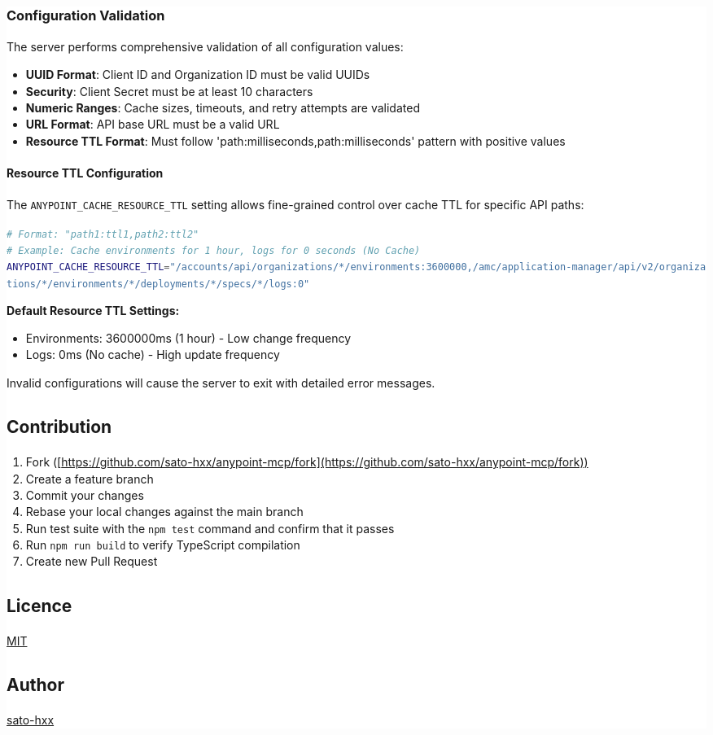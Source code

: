 ### Configuration Validation

The server performs comprehensive validation of all configuration values:
- **UUID Format**: Client ID and Organization ID must be valid UUIDs
- **Security**: Client Secret must be at least 10 characters
- **Numeric Ranges**: Cache sizes, timeouts, and retry attempts are validated
- **URL Format**: API base URL must be a valid URL
- **Resource TTL Format**: Must follow 'path:milliseconds,path:milliseconds' pattern with positive values

#### Resource TTL Configuration

The `ANYPOINT_CACHE_RESOURCE_TTL` setting allows fine-grained control over cache TTL for specific API paths:

```bash
# Format: "path1:ttl1,path2:ttl2"
# Example: Cache environments for 1 hour, logs for 0 seconds (No Cache)
ANYPOINT_CACHE_RESOURCE_TTL="/accounts/api/organizations/*/environments:3600000,/amc/application-manager/api/v2/organizations/*/environments/*/deployments/*/specs/*/logs:0"
```

**Default Resource TTL Settings:**
- Environments: 3600000ms (1 hour) - Low change frequency
- Logs: 0ms (No cache) - High update frequency

Invalid configurations will cause the server to exit with detailed error messages.

## Contribution

1. Fork ([https://github.com/sato-hxx/anypoint-mcp/fork](https://github.com/sato-hxx/anypoint-mcp/fork))
2. Create a feature branch
3. Commit your changes
4. Rebase your local changes against the main branch
5. Run test suite with the `npm test` command and confirm that it passes
6. Run `npm run build` to verify TypeScript compilation
7. Create new Pull Request

## Licence

[MIT](https://github.com/sato-hxx/anypoint-mcp/blob/main/LICENSE)

## Author

[sato-hxx](https://github.com/sato-hxx)